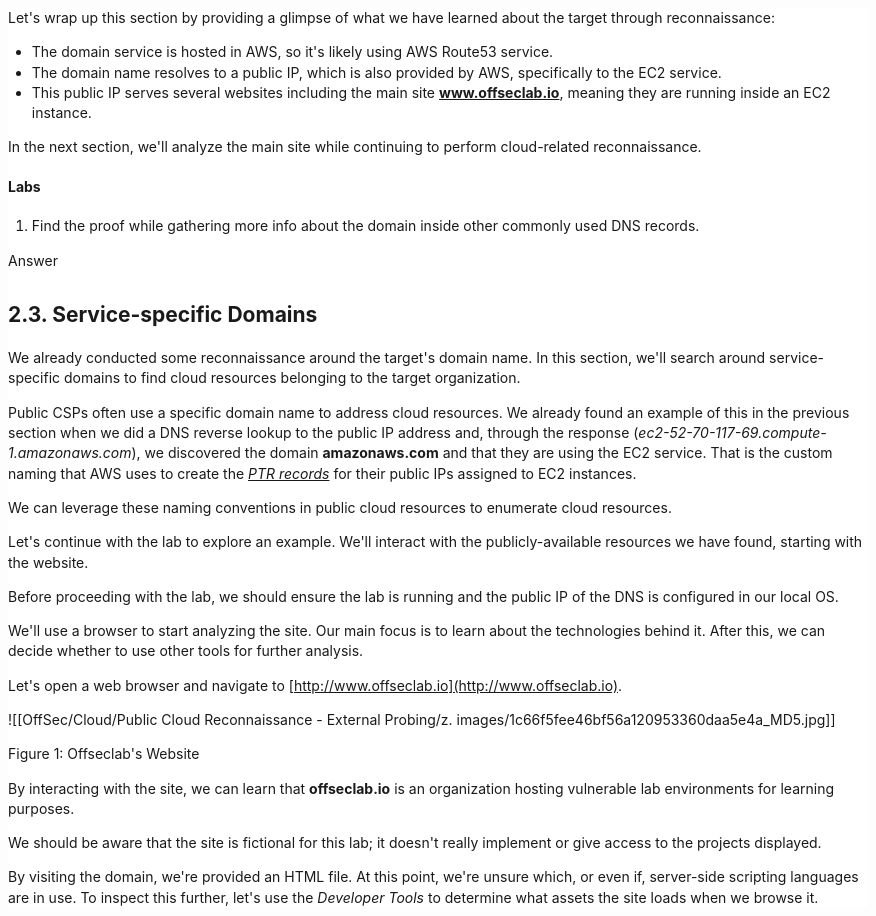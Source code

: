 Let's wrap up this section by providing a glimpse of what we have learned about the target through reconnaissance:

- The domain service is hosted in AWS, so it's likely using AWS Route53 service.
- The domain name resolves to a public IP, which is also provided by AWS, specifically to the EC2 service.
- This public IP serves several websites including the main site **www.offseclab.io**, meaning they are running inside an EC2 instance.

In the next section, we'll analyze the main site while continuing to perform cloud-related reconnaissance.

#### Labs

1. Find the proof while gathering more info about the domain inside other commonly used DNS records.

Answer

## 2.3. Service-specific Domains

We already conducted some reconnaissance around the target's domain name. In this section, we'll search around service-specific domains to find cloud resources belonging to the target organization.

Public CSPs often use a specific domain name to address cloud resources. We already found an example of this in the previous section when we did a DNS reverse lookup to the public IP address and, through the response (_ec2-52-70-117-69.compute-1.amazonaws.com_), we discovered the domain **amazonaws.com** and that they are using the EC2 service. That is the custom naming that AWS uses to create the [_PTR records_](https://en.wikipedia.org/wiki/List_of_DNS_record_types#PTR) for their public IPs assigned to EC2 instances.

We can leverage these naming conventions in public cloud resources to enumerate cloud resources.

Let's continue with the lab to explore an example. We'll interact with the publicly-available resources we have found, starting with the website.

Before proceeding with the lab, we should ensure the lab is running and the public IP of the DNS is configured in our local OS.

We'll use a browser to start analyzing the site. Our main focus is to learn about the technologies behind it. After this, we can decide whether to use other tools for further analysis.

Let's open a web browser and navigate to [http://www.offseclab.io](http://www.offseclab.io).

![[OffSec/Cloud/Public Cloud Reconnaissance - External Probing/z. images/1c66f5fee46bf56a120953360daa5e4a_MD5.jpg]]

Figure 1: Offseclab's Website

By interacting with the site, we can learn that **offseclab.io** is an organization hosting vulnerable lab environments for learning purposes.

We should be aware that the site is fictional for this lab; it doesn't really implement or give access to the projects displayed.

By visiting the domain, we're provided an HTML file. At this point, we're unsure which, or even if, server-side scripting languages are in use. To inspect this further, let's use the _Developer Tools_ to determine what assets the site loads when we browse it.
